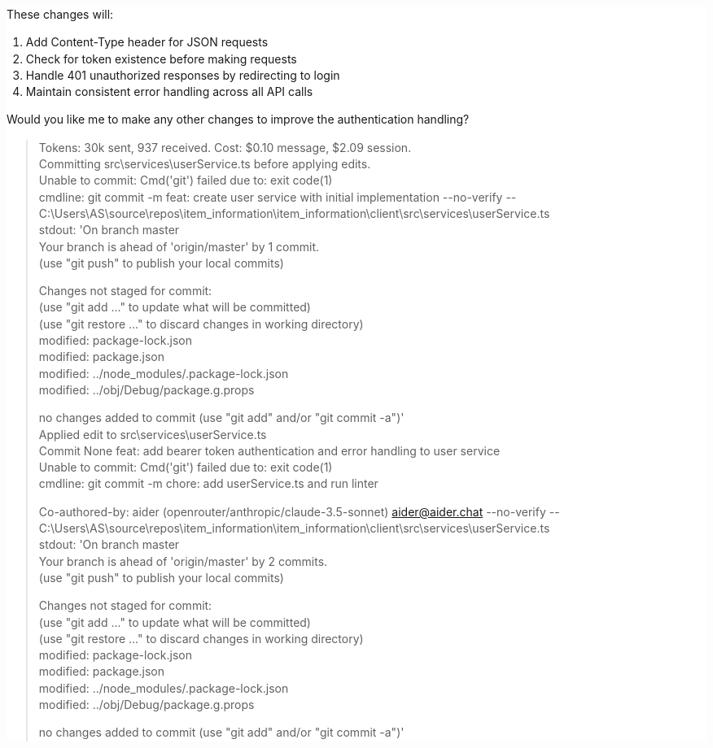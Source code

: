 ```typescript
```

These changes will:
1. Add Content-Type header for JSON requests
2. Check for token existence before making requests
3. Handle 401 unauthorized responses by redirecting to login
4. Maintain consistent error handling across all API calls

Would you like me to make any other changes to improve the authentication handling?

> Tokens: 30k sent, 937 received. Cost: $0.10 message, $2.09 session.  
> Committing src\services\userService.ts before applying edits.  
> Unable to commit: Cmd('git') failed due to: exit code(1)  
> cmdline: git commit -m feat: create user service with initial implementation --no-verify -- C:\Users\AS\source\repos\item_information\item_information\client\src\services\userService.ts  
> stdout: 'On branch master  
> Your branch is ahead of 'origin/master' by 1 commit.  
> (use "git push" to publish your local commits)  
>  
> Changes not staged for commit:  
> (use "git add <file>..." to update what will be committed)  
> (use "git restore <file>..." to discard changes in working directory)  
> modified:   package-lock.json  
> modified:   package.json  
> modified:   ../node_modules/.package-lock.json  
> modified:   ../obj/Debug/package.g.props  
>  
> no changes added to commit (use "git add" and/or "git commit -a")'  
> Applied edit to src\services\userService.ts  
> Commit None feat: add bearer token authentication and error handling to user service  
> Unable to commit: Cmd('git') failed due to: exit code(1)  
> cmdline: git commit -m chore: add userService.ts and run linter  
>  
> Co-authored-by: aider (openrouter/anthropic/claude-3.5-sonnet) <aider@aider.chat> --no-verify -- C:\Users\AS\source\repos\item_information\item_information\client\src\services\userService.ts  
> stdout: 'On branch master  
> Your branch is ahead of 'origin/master' by 2 commits.  
> (use "git push" to publish your local commits)  
>  
> Changes not staged for commit:  
> (use "git add <file>..." to update what will be committed)  
> (use "git restore <file>..." to discard changes in working directory)  
> modified:   package-lock.json  
> modified:   package.json  
> modified:   ../node_modules/.package-lock.json  
> modified:   ../obj/Debug/package.g.props  
>  
> no changes added to commit (use "git add" and/or "git commit -a")'  

#### <blank>  

#### <blank>  
